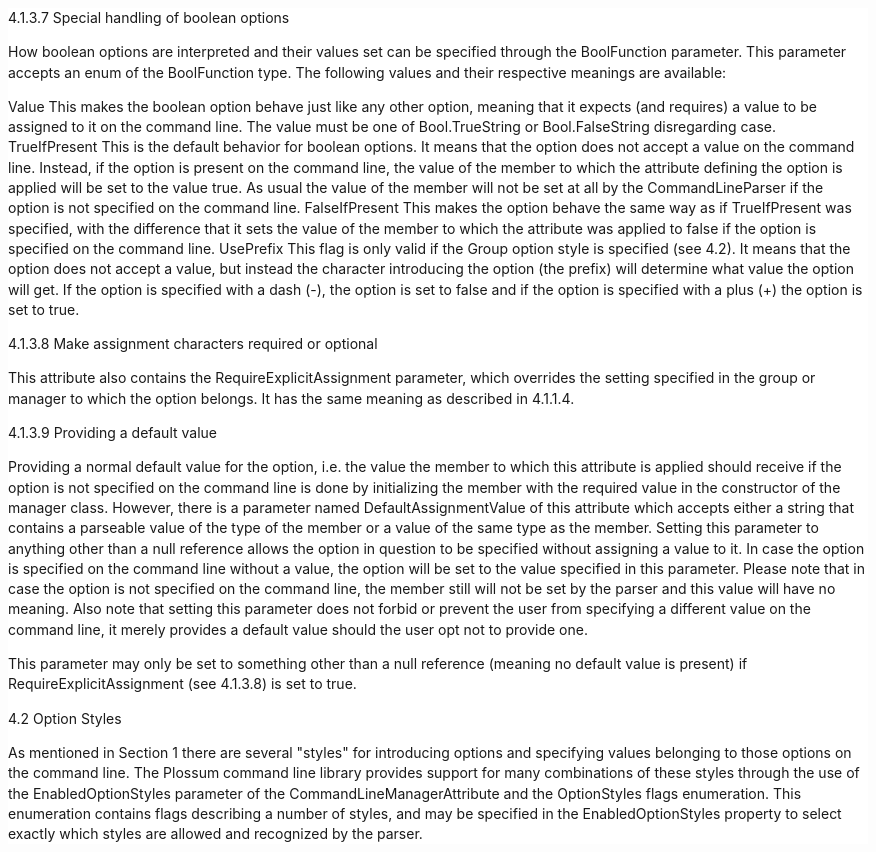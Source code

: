 4.1.3.7 Special handling of boolean options

How boolean options are interpreted and their values set can be specified through the BoolFunction parameter. This parameter accepts an enum of the BoolFunction type. The following values and their respective meanings are available:

Value This makes the boolean option behave just like any other option, meaning that it expects (and requires) a value to be assigned to it on the command line. The value must be one of Bool.TrueString or Bool.FalseString disregarding case.
TrueIfPresent This is the default behavior for boolean options. It means that the option does not accept a value on the command line. Instead, if the option is present on the command line, the value of the member to which the attribute defining the option is applied will be set to the value true. As usual the value of the member will not be set at all by the CommandLineParser if the option is not specified on the command line.
FalseIfPresent 
This makes the option behave the same way as if TrueIfPresent was specified, with the difference that it sets the value of the member to which the attribute was applied to false if the option is specified on the command line.
UsePrefix 
This flag is only valid if the Group option style is specified (see 4.2). It means that the option does not accept a value, but instead the character introducing the option (the prefix) will determine what value the option will get. If the option is specified with a dash (-), the option is set to false and if the option is specified with a plus (+) the option is set to true.

4.1.3.8 Make assignment characters required or optional

This attribute also contains the RequireExplicitAssignment parameter, which overrides the setting specified in the group or manager to which the option belongs. It has the same meaning as described in 4.1.1.4.

4.1.3.9 Providing a default value

Providing a normal default value for the option, i.e. the value the member to which this attribute is applied should receive if the option is not specified on the command line is done by initializing the member with the required value in the constructor of the manager class. However, there is a parameter named DefaultAssignmentValue of this attribute which accepts either a string that contains a parseable value of the type of the member or a value of the same type as the member. Setting this parameter to anything other than a null reference allows the option in question to be specified without assigning a value to it. In case the option is specified on the command line without a value, the option will be set to the value specified in this parameter. Please note that in case the option is not specified on the command line, the member still will not be set by the parser and this value will have no meaning. Also note that setting this parameter does not forbid or prevent the user from specifying a different value on the command line, it merely provides a default value should the user opt not to provide one.

This parameter may only be set to something other than a null reference (meaning no default value is present) if RequireExplicitAssignment (see 4.1.3.8) is set to true.

4.2 Option Styles

As mentioned in Section 1 there are several "styles" for introducing options and specifying values belonging to those options on the command line. The Plossum command line library provides support for many combinations of these styles through the use of the EnabledOptionStyles parameter of the CommandLineManagerAttribute and the OptionStyles flags enumeration. This enumeration contains flags describing a number of styles, and may be specified in the EnabledOptionStyles property to select exactly which styles are allowed and recognized by the parser.
